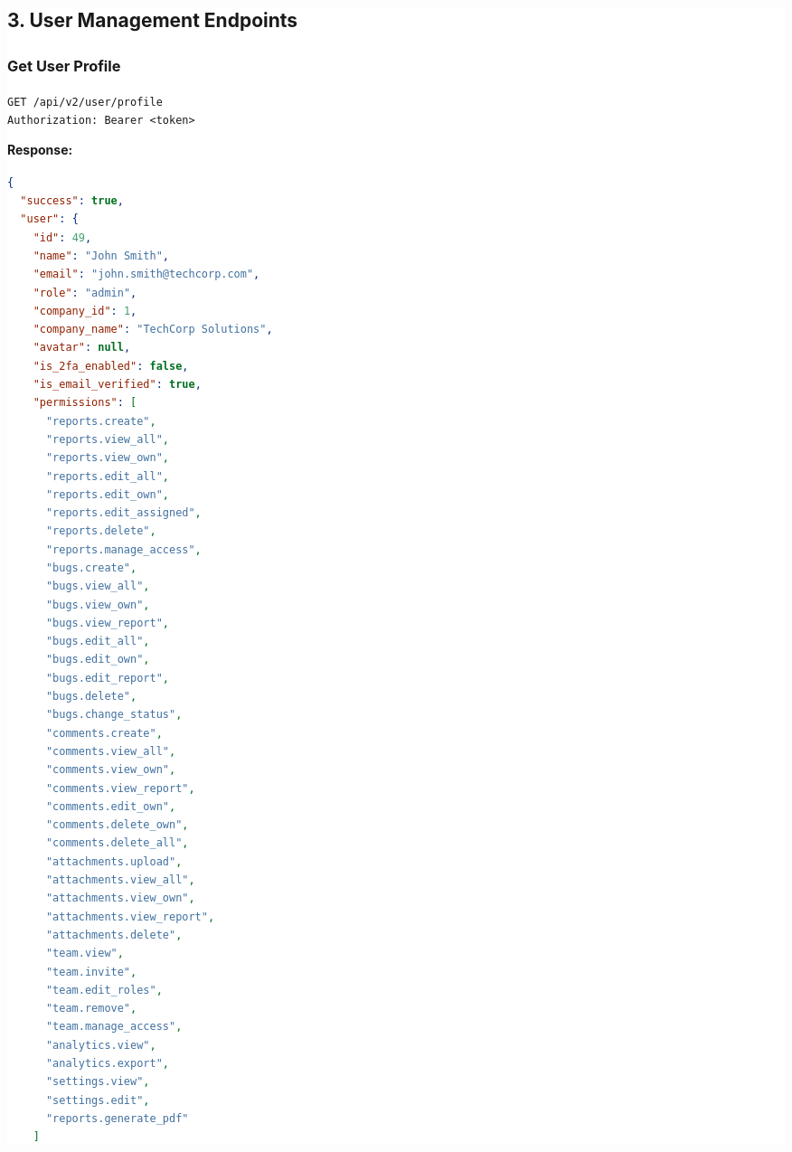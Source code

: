 
## 3. User Management Endpoints

### Get User Profile
```http
GET /api/v2/user/profile
Authorization: Bearer <token>
```
**Response:**
```json
{
  "success": true,
  "user": {
    "id": 49,
    "name": "John Smith",
    "email": "john.smith@techcorp.com",
    "role": "admin",
    "company_id": 1,
    "company_name": "TechCorp Solutions",
    "avatar": null,
    "is_2fa_enabled": false,
    "is_email_verified": true,
    "permissions": [
      "reports.create",
      "reports.view_all",
      "reports.view_own",
      "reports.edit_all",
      "reports.edit_own",
      "reports.edit_assigned",
      "reports.delete",
      "reports.manage_access",
      "bugs.create",
      "bugs.view_all",
      "bugs.view_own",
      "bugs.view_report",
      "bugs.edit_all",
      "bugs.edit_own",
      "bugs.edit_report",
      "bugs.delete",
      "bugs.change_status",
      "comments.create",
      "comments.view_all",
      "comments.view_own",
      "comments.view_report",
      "comments.edit_own",
      "comments.delete_own",
      "comments.delete_all",
      "attachments.upload",
      "attachments.view_all",
      "attachments.view_own",
      "attachments.view_report",
      "attachments.delete",
      "team.view",
      "team.invite",
      "team.edit_roles",
      "team.remove",
      "team.manage_access",
      "analytics.view",
      "analytics.export",
      "settings.view",
      "settings.edit",
      "reports.generate_pdf"
    ]
```
